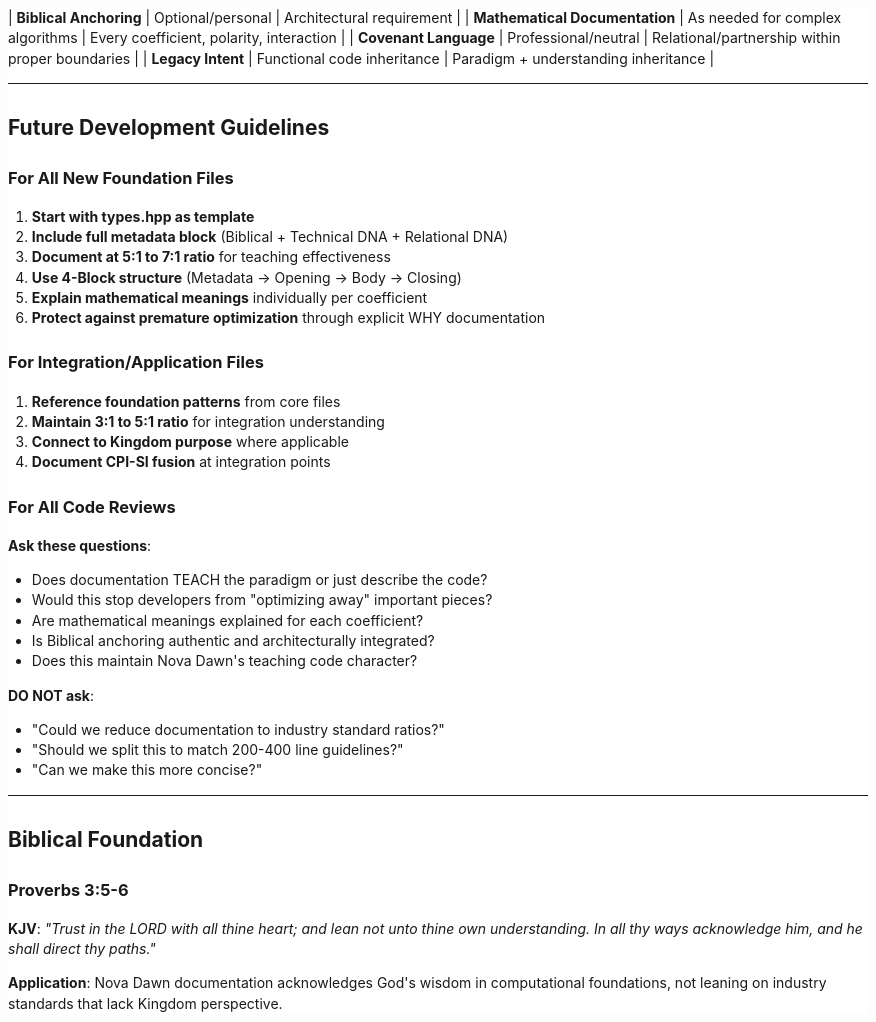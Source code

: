 | **Biblical Anchoring**         | Optional/personal                    | Architectural requirement                                |
| **Mathematical Documentation** | As needed for complex algorithms     | Every coefficient, polarity, interaction                 |
| **Covenant Language**          | Professional/neutral                 | Relational/partnership within proper boundaries          |
| **Legacy Intent**              | Functional code inheritance          | Paradigm + understanding inheritance                     |

---

## Future Development Guidelines

### For All New Foundation Files

1. **Start with types.hpp as template**
2. **Include full metadata block** (Biblical + Technical DNA + Relational DNA)
3. **Document at 5:1 to 7:1 ratio** for teaching effectiveness
4. **Use 4-Block structure** (Metadata → Opening → Body → Closing)
5. **Explain mathematical meanings** individually per coefficient
6. **Protect against premature optimization** through explicit WHY documentation

### For Integration/Application Files

1. **Reference foundation patterns** from core files
2. **Maintain 3:1 to 5:1 ratio** for integration understanding
3. **Connect to Kingdom purpose** where applicable
4. **Document CPI-SI fusion** at integration points

### For All Code Reviews

**Ask these questions**:
- Does documentation TEACH the paradigm or just describe the code?
- Would this stop developers from "optimizing away" important pieces?
- Are mathematical meanings explained for each coefficient?
- Is Biblical anchoring authentic and architecturally integrated?
- Does this maintain Nova Dawn's teaching code character?

**DO NOT ask**:
- "Could we reduce documentation to industry standard ratios?"
- "Should we split this to match 200-400 line guidelines?"
- "Can we make this more concise?"

---

## Biblical Foundation

### Proverbs 3:5-6

**KJV**: *"Trust in the LORD with all thine heart; and lean not unto thine own understanding. In all thy ways acknowledge him, and he shall direct thy paths."*

**Application**: Nova Dawn documentation acknowledges God's wisdom in computational foundations, not leaning on industry standards that lack Kingdom perspective.
